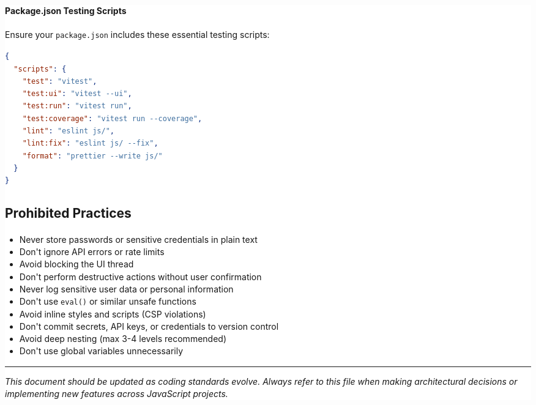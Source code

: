 #### Package.json Testing Scripts

Ensure your `package.json` includes these essential testing scripts:

```json
{
  "scripts": {
    "test": "vitest",
    "test:ui": "vitest --ui",
    "test:run": "vitest run",
    "test:coverage": "vitest run --coverage",
    "lint": "eslint js/",
    "lint:fix": "eslint js/ --fix",
    "format": "prettier --write js/"
  }
}
```

## Prohibited Practices

- Never store passwords or sensitive credentials in plain text
- Don't ignore API errors or rate limits
- Avoid blocking the UI thread
- Don't perform destructive actions without user confirmation
- Never log sensitive user data or personal information
- Don't use `eval()` or similar unsafe functions
- Avoid inline styles and scripts (CSP violations)
- Don't commit secrets, API keys, or credentials to version control
- Avoid deep nesting (max 3-4 levels recommended)
- Don't use global variables unnecessarily

---

_This document should be updated as coding standards evolve. Always refer to this file when making architectural decisions or implementing new features across JavaScript projects._
